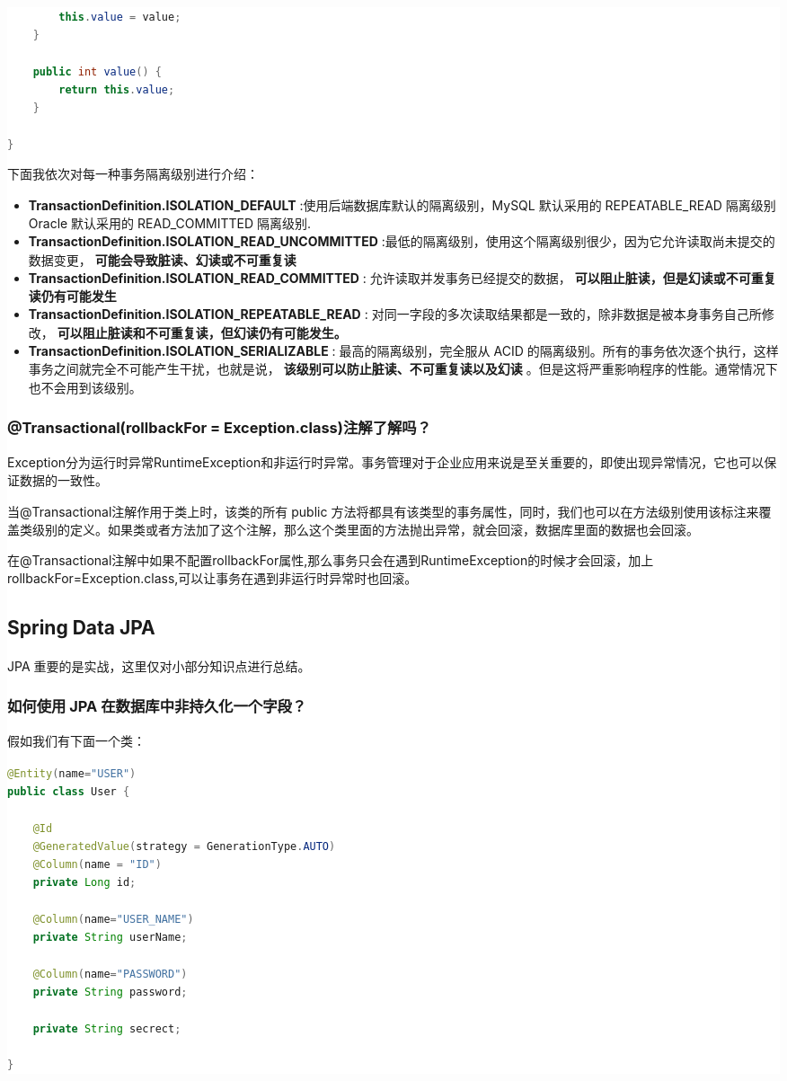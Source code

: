 ```java
        this.value = value;
    }

    public int value() {
        return this.value;
    }

}
```

下面我依次对每一种事务隔离级别进行介绍：

+ **TransactionDefinition.ISOLATION_DEFAULT** :使用后端数据库默认的隔离级别，MySQL 默认采用的 REPEATABLE_READ 隔离级别 Oracle 默认采用的 READ_COMMITTED 隔离级别. 
+ **TransactionDefinition.ISOLATION_READ_UNCOMMITTED** :最低的隔离级别，使用这个隔离级别很少，因为它允许读取尚未提交的数据变更， **可能会导致脏读、幻读或不可重复读**
+ **TransactionDefinition.ISOLATION_READ_COMMITTED** : 允许读取并发事务已经提交的数据， **可以阻止脏读，但是幻读或不可重复读仍有可能发生**
+ **TransactionDefinition.ISOLATION_REPEATABLE_READ** : 对同一字段的多次读取结果都是一致的，除非数据是被本身事务自己所修改， **可以阻止脏读和不可重复读，但幻读仍有可能发生。**
+ **TransactionDefinition.ISOLATION_SERIALIZABLE** : 最高的隔离级别，完全服从 ACID 的隔离级别。所有的事务依次逐个执行，这样事务之间就完全不可能产生干扰，也就是说， **该级别可以防止脏读、不可重复读以及幻读** 。但是这将严重影响程序的性能。通常情况下也不会用到该级别。

### @Transactional(rollbackFor = Exception.class)注解了解吗？
Exception分为运行时异常RuntimeException和非运行时异常。事务管理对于企业应用来说是至关重要的，即使出现异常情况，它也可以保证数据的一致性。

当@Transactional注解作用于类上时，该类的所有 public 方法将都具有该类型的事务属性，同时，我们也可以在方法级别使用该标注来覆盖类级别的定义。如果类或者方法加了这个注解，那么这个类里面的方法抛出异常，就会回滚，数据库里面的数据也会回滚。

在@Transactional注解中如果不配置rollbackFor属性,那么事务只会在遇到RuntimeException的时候才会回滚，加上rollbackFor=Exception.class,可以让事务在遇到非运行时异常时也回滚。

## Spring Data JPA
JPA 重要的是实战，这里仅对小部分知识点进行总结。

### 如何使用 JPA 在数据库中非持久化一个字段？
假如我们有下面一个类：

```java
@Entity(name="USER")
public class User {

    @Id
    @GeneratedValue(strategy = GenerationType.AUTO)
    @Column(name = "ID")
    private Long id;

    @Column(name="USER_NAME")
    private String userName;

    @Column(name="PASSWORD")
    private String password;

    private String secrect;

}
```
